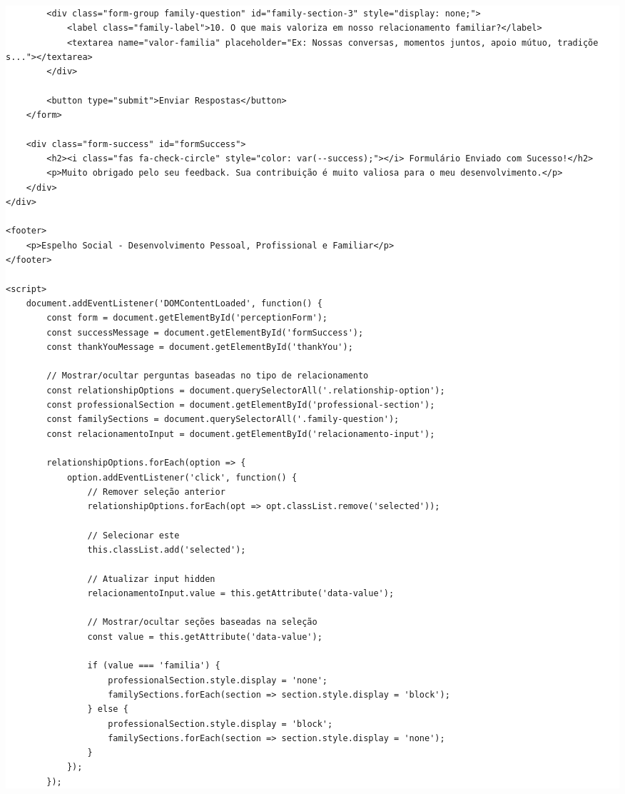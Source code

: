             <div class="form-group family-question" id="family-section-3" style="display: none;">
                <label class="family-label">10. O que mais valoriza em nosso relacionamento familiar?</label>
                <textarea name="valor-familia" placeholder="Ex: Nossas conversas, momentos juntos, apoio mútuo, tradições..."></textarea>
            </div>
            
            <button type="submit">Enviar Respostas</button>
        </form>
        
        <div class="form-success" id="formSuccess">
            <h2><i class="fas fa-check-circle" style="color: var(--success);"></i> Formulário Enviado com Sucesso!</h2>
            <p>Muito obrigado pelo seu feedback. Sua contribuição é muito valiosa para o meu desenvolvimento.</p>
        </div>
    </div>
    
    <footer>
        <p>Espelho Social - Desenvolvimento Pessoal, Profissional e Familiar</p>
    </footer>

    <script>
        document.addEventListener('DOMContentLoaded', function() {
            const form = document.getElementById('perceptionForm');
            const successMessage = document.getElementById('formSuccess');
            const thankYouMessage = document.getElementById('thankYou');
            
            // Mostrar/ocultar perguntas baseadas no tipo de relacionamento
            const relationshipOptions = document.querySelectorAll('.relationship-option');
            const professionalSection = document.getElementById('professional-section');
            const familySections = document.querySelectorAll('.family-question');
            const relacionamentoInput = document.getElementById('relacionamento-input');
            
            relationshipOptions.forEach(option => {
                option.addEventListener('click', function() {
                    // Remover seleção anterior
                    relationshipOptions.forEach(opt => opt.classList.remove('selected'));
                    
                    // Selecionar este
                    this.classList.add('selected');
                    
                    // Atualizar input hidden
                    relacionamentoInput.value = this.getAttribute('data-value');
                    
                    // Mostrar/ocultar seções baseadas na seleção
                    const value = this.getAttribute('data-value');
                    
                    if (value === 'familia') {
                        professionalSection.style.display = 'none';
                        familySections.forEach(section => section.style.display = 'block');
                    } else {
                        professionalSection.style.display = 'block';
                        familySections.forEach(section => section.style.display = 'none');
                    }
                });
            });
            